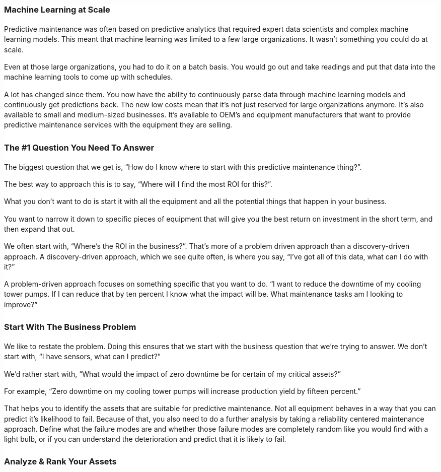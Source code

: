 ### Machine Learning at Scale

Predictive maintenance was often based on predictive analytics that required expert data scientists and complex machine learning models. This meant that machine learning was limited to a few large organizations. It wasn’t something you could do at scale.

Even at those large organizations, you had to do it on a batch basis. You would go out and take readings and put that data into the machine learning tools to come up with schedules.

A lot has changed since them. You now have the ability to continuously parse data through machine learning models and continuously get predictions back. The new low costs mean that it’s not just reserved for large organizations anymore. It’s also available to small and medium-sized businesses. It’s available to OEM’s and equipment manufacturers that want to provide predictive maintenance services with the equipment they are selling.

### The #1 Question You Need To Answer

The biggest question that we get is, “How do I know where to start with this predictive maintenance thing?”.

The best way to approach this is to say, “Where will I find the most ROI for this?”.

What you don’t want to do is start it with all the equipment and all the potential things that happen in your business.

You want to narrow it down to specific pieces of equipment that will give you the best return on investment in the short term, and then expand that out.

We often start with, “Where’s the ROI in the business?”. That’s more of a problem driven approach than a discovery-driven approach. A discovery-driven approach, which we see quite often, is where you say, “I’ve got all of this data, what can I do with it?”

A problem-driven approach focuses on something specific that you want to do. “I want to reduce the downtime of my cooling tower pumps. If I can reduce that by ten percent I know what the impact will be. What maintenance tasks am I looking to improve?”

### Start With The Business Problem

We like to restate the problem. Doing this ensures that we start with the business question that we’re trying to answer. We don’t start with, “I have sensors, what can I predict?”

We’d rather start with, “What would the impact of zero downtime be for certain of my critical assets?”

For example, “Zero downtime on my cooling tower pumps will increase production yield by fifteen percent.”

That helps you to identify the assets that are suitable for predictive maintenance. Not all equipment behaves in a way that you can predict it’s likelihood to fail. Because of that, you also need to do a further analysis by taking a reliability centered maintenance approach. Define what the failure modes are and whether those failure modes are completely random like you would find with a light bulb, or if you can understand the deterioration and predict that it is likely to fail.

### Analyze & Rank Your Assets

